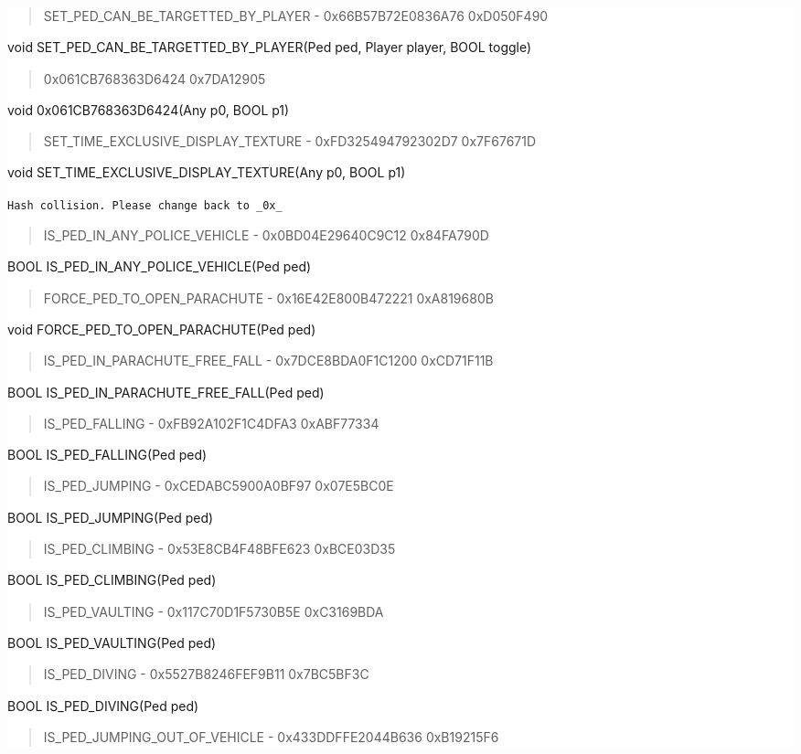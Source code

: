 

> SET_PED_CAN_BE_TARGETTED_BY_PLAYER - 0x66B57B72E0836A76 0xD050F490

void SET_PED_CAN_BE_TARGETTED_BY_PLAYER(Ped ped, Player player, BOOL toggle)



> 0x061CB768363D6424 0x7DA12905

void 0x061CB768363D6424(Any p0, BOOL p1)



> SET_TIME_EXCLUSIVE_DISPLAY_TEXTURE - 0xFD325494792302D7 0x7F67671D

void SET_TIME_EXCLUSIVE_DISPLAY_TEXTURE(Any p0, BOOL p1)

```
Hash collision. Please change back to _0x_
```

> IS_PED_IN_ANY_POLICE_VEHICLE - 0x0BD04E29640C9C12 0x84FA790D

BOOL IS_PED_IN_ANY_POLICE_VEHICLE(Ped ped)



> FORCE_PED_TO_OPEN_PARACHUTE - 0x16E42E800B472221 0xA819680B

void FORCE_PED_TO_OPEN_PARACHUTE(Ped ped)



> IS_PED_IN_PARACHUTE_FREE_FALL - 0x7DCE8BDA0F1C1200 0xCD71F11B

BOOL IS_PED_IN_PARACHUTE_FREE_FALL(Ped ped)



> IS_PED_FALLING - 0xFB92A102F1C4DFA3 0xABF77334

BOOL IS_PED_FALLING(Ped ped)



> IS_PED_JUMPING - 0xCEDABC5900A0BF97 0x07E5BC0E

BOOL IS_PED_JUMPING(Ped ped)



> IS_PED_CLIMBING - 0x53E8CB4F48BFE623 0xBCE03D35

BOOL IS_PED_CLIMBING(Ped ped)



> IS_PED_VAULTING - 0x117C70D1F5730B5E 0xC3169BDA

BOOL IS_PED_VAULTING(Ped ped)



> IS_PED_DIVING - 0x5527B8246FEF9B11 0x7BC5BF3C

BOOL IS_PED_DIVING(Ped ped)



> IS_PED_JUMPING_OUT_OF_VEHICLE - 0x433DDFFE2044B636 0xB19215F6

